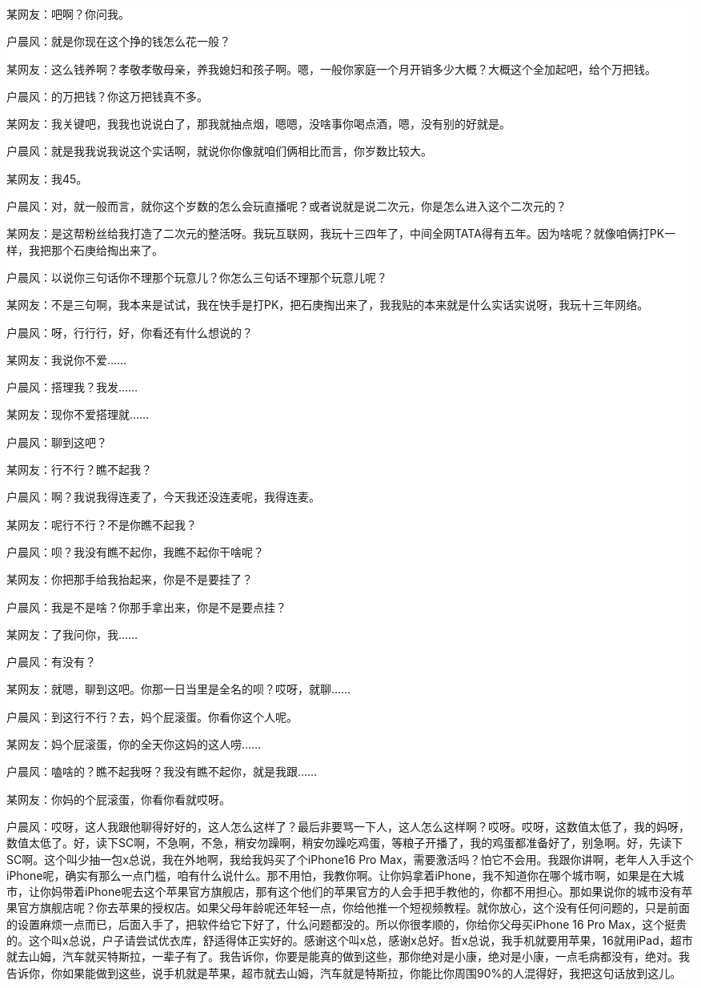 某网友：吧啊？你问我。

户晨风：就是你现在这个挣的钱怎么花一般？

某网友：这么钱养啊？孝敬孝敬母亲，养我媳妇和孩子啊。嗯，一般你家庭一个月开销多少大概？大概这个全加起吧，给个万把钱。

户晨风：的万把钱？你这万把钱真不多。

某网友：我关键吧，我我也说说白了，那我就抽点烟，嗯嗯，没啥事你喝点酒，嗯，没有别的好就是。

户晨风：就是我我说我说这个实话啊，就说你你像就咱们俩相比而言，你岁数比较大。

某网友：我45。

户晨风：对，就一般而言，就你这个岁数的怎么会玩直播呢？或者说就是说二次元，你是怎么进入这个二次元的？

某网友：是这帮粉丝给我打造了二次元的整活呀。我玩互联网，我玩十三四年了，中间全网TATA得有五年。因为啥呢？就像咱俩打PK一样，我把那个石庚给掏出来了。

户晨风：以说你三句话你不理那个玩意儿？你怎么三句话不理那个玩意儿呢？

某网友：不是三句啊，我本来是试试，我在快手是打PK，把石庚掏出来了，我我贴的本来就是什么实话实说呀，我玩十三年网络。

户晨风：呀，行行行，好，你看还有什么想说的？

某网友：我说你不爱……

户晨风：搭理我？我发……

某网友：现你不爱搭理就……

户晨风：聊到这吧？

某网友：行不行？瞧不起我？

户晨风：啊？我说我得连麦了，今天我还没连麦呢，我得连麦。

某网友：呢行不行？不是你瞧不起我？

户晨风：呗？我没有瞧不起你，我瞧不起你干啥呢？

某网友：你把那手给我抬起来，你是不是要挂了？

户晨风：我是不是啥？你那手拿出来，你是不是要点挂？

某网友：了我问你，我……

户晨风：有没有？

某网友：就嗯，聊到这吧。你那一日当里是全名的呗？哎呀，就聊……

户晨风：到这行不行？去，妈个屁滚蛋。你看你这个人呢。

某网友：妈个屁滚蛋，你的全天你这妈的这人唠……

户晨风：嗑啥的？瞧不起我呀？我没有瞧不起你，就是我跟……

某网友：你妈的个屁滚蛋，你看你看就哎呀。

户晨风：哎呀，这人我跟他聊得好好的，这人怎么这样了？最后非要骂一下人，这人怎么这样啊？哎呀。哎呀，这数值太低了，我的妈呀，数值太低了。好，读下SC啊，不急啊，不急，稍安勿躁啊，稍安勿躁吃鸡蛋，等粮子开播了，我的鸡蛋都准备好了，别急啊。好，先读下SC啊。这个叫少抽一包x总说，我在外地啊，我给我妈买了个iPhone16 Pro Max，需要激活吗？怕它不会用。我跟你讲啊，老年人入手这个iPhone呢，确实有那么一点门槛，咱有什么说什么。那不用怕，我教你啊。让你妈拿着iPhone，我不知道你在哪个城市啊，如果是在大城市，让你妈带着iPhone呢去这个苹果官方旗舰店，那有这个他们的苹果官方的人会手把手教他的，你都不用担心。那如果说你的城市没有苹果官方旗舰店呢？你去苹果的授权店。如果父母年龄呢还年轻一点，你给他推一个短视频教程。就你放心，这个没有任何问题的，只是前面的设置麻烦一点而已，后面入手了，把软件给它下好了，什么问题都没的。所以你很孝顺的，你给你父母买iPhone 16 Pro Max，这个挺贵的。这个叫x总说，户子请尝试优衣库，舒适得体正实好的。感谢这个叫x总，感谢x总好。哲x总说，我手机就要用苹果，16就用iPad，超市就去山姆，汽车就买特斯拉，一辈子有了。我告诉你，你要是能真的做到这些，那你绝对是小康，绝对是小康，一点毛病都没有，绝对。我告诉你，你如果能做到这些，说手机就是苹果，超市就去山姆，汽车就是特斯拉，你能比你周围90%的人混得好，我把这句话放到这儿。

